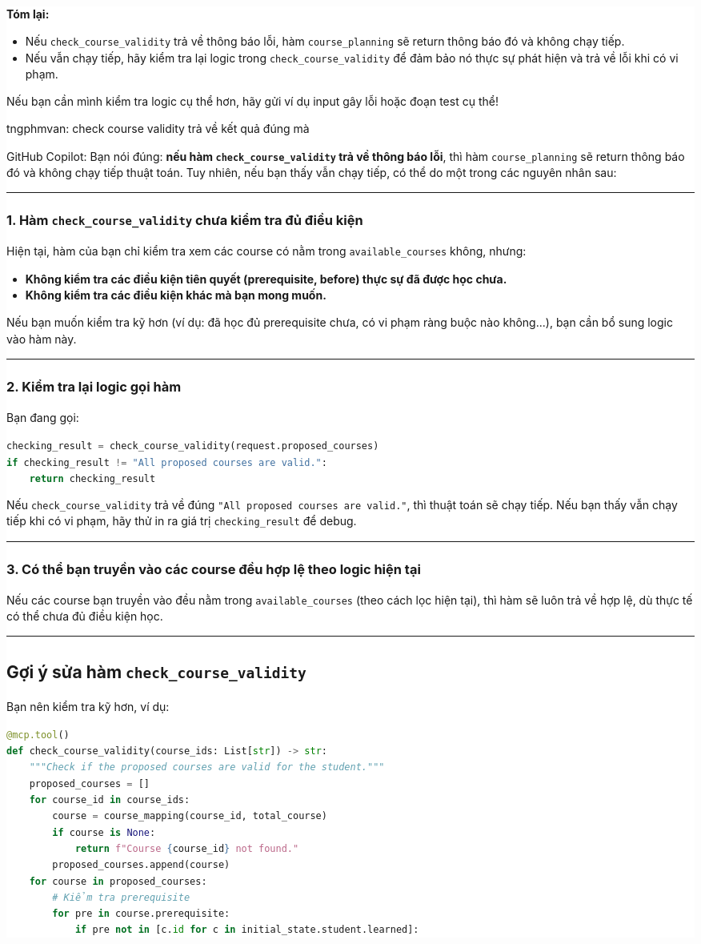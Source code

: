 
**Tóm lại:**  
- Nếu `check_course_validity` trả về thông báo lỗi, hàm `course_planning` sẽ return thông báo đó và không chạy tiếp.
- Nếu vẫn chạy tiếp, hãy kiểm tra lại logic trong `check_course_validity` để đảm bảo nó thực sự phát hiện và trả về lỗi khi có vi phạm.

Nếu bạn cần mình kiểm tra logic cụ thể hơn, hãy gửi ví dụ input gây lỗi hoặc đoạn test cụ thể!

tngphmvan: check course validity trả về kết quả đúng mà 

GitHub Copilot: Bạn nói đúng: **nếu hàm `check_course_validity` trả về thông báo lỗi**, thì hàm `course_planning` sẽ return thông báo đó và không chạy tiếp thuật toán. Tuy nhiên, nếu bạn thấy vẫn chạy tiếp, có thể do một trong các nguyên nhân sau:

---

### 1. **Hàm `check_course_validity` chưa kiểm tra đủ điều kiện**

Hiện tại, hàm của bạn chỉ kiểm tra xem các course có nằm trong `available_courses` không, nhưng:
- **Không kiểm tra các điều kiện tiên quyết (prerequisite, before) thực sự đã được học chưa.**
- **Không kiểm tra các điều kiện khác mà bạn mong muốn.**

Nếu bạn muốn kiểm tra kỹ hơn (ví dụ: đã học đủ prerequisite chưa, có vi phạm ràng buộc nào không...), bạn cần bổ sung logic vào hàm này.

---

### 2. **Kiểm tra lại logic gọi hàm**

Bạn đang gọi:
```python
checking_result = check_course_validity(request.proposed_courses)
if checking_result != "All proposed courses are valid.":
    return checking_result
```
Nếu `check_course_validity` trả về đúng `"All proposed courses are valid."`, thì thuật toán sẽ chạy tiếp. Nếu bạn thấy vẫn chạy tiếp khi có vi phạm, hãy thử in ra giá trị `checking_result` để debug.

---

### 3. **Có thể bạn truyền vào các course đều hợp lệ theo logic hiện tại**

Nếu các course bạn truyền vào đều nằm trong `available_courses` (theo cách lọc hiện tại), thì hàm sẽ luôn trả về hợp lệ, dù thực tế có thể chưa đủ điều kiện học.

---

## **Gợi ý sửa hàm `check_course_validity`**

Bạn nên kiểm tra kỹ hơn, ví dụ:

```python
@mcp.tool()
def check_course_validity(course_ids: List[str]) -> str:
    """Check if the proposed courses are valid for the student."""
    proposed_courses = []
    for course_id in course_ids:
        course = course_mapping(course_id, total_course)
        if course is None:
            return f"Course {course_id} not found."
        proposed_courses.append(course)
    for course in proposed_courses:
        # Kiểm tra prerequisite
        for pre in course.prerequisite:
            if pre not in [c.id for c in initial_state.student.learned]:
```